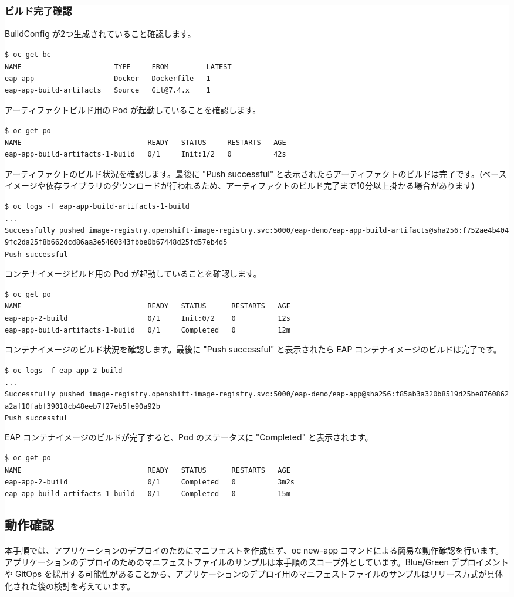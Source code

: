 ### ビルド完了確認

BuildConfig が2つ生成されていること確認します。
```
$ oc get bc
NAME                      TYPE     FROM         LATEST
eap-app                   Docker   Dockerfile   1
eap-app-build-artifacts   Source   Git@7.4.x    1
```

アーティファクトビルド用の Pod が起動していることを確認します。
```
$ oc get po
NAME                              READY   STATUS     RESTARTS   AGE
eap-app-build-artifacts-1-build   0/1     Init:1/2   0          42s
```

アーティファクトのビルド状況を確認します。最後に "Push successful" と表示されたらアーティファクトのビルドは完了です。(ベースイメージや依存ライブラリのダウンロードが行われるため、アーティファクトのビルド完了まで10分以上掛かる場合があります)
```
$ oc logs -f eap-app-build-artifacts-1-build 
...
Successfully pushed image-registry.openshift-image-registry.svc:5000/eap-demo/eap-app-build-artifacts@sha256:f752ae4b4049fc2da25f8b662dcd86aa3e5460343fbbe0b67448d25fd57eb4d5
Push successful
```

コンテナイメージビルド用の Pod が起動していることを確認します。
```
$ oc get po
NAME                              READY   STATUS      RESTARTS   AGE
eap-app-2-build                   0/1     Init:0/2    0          12s
eap-app-build-artifacts-1-build   0/1     Completed   0          12m
```

コンテナイメージのビルド状況を確認します。最後に "Push successful" と表示されたら EAP コンテナイメージのビルドは完了です。
```
$ oc logs -f eap-app-2-build 
...
Successfully pushed image-registry.openshift-image-registry.svc:5000/eap-demo/eap-app@sha256:f85ab3a320b8519d25be8760862a2af10fabf39018cb48eeb7f27eb5fe90a92b
Push successful
```

EAP コンテナイメージのビルドが完了すると、Pod のステータスに "Completed" と表示されます。
```
$ oc get po
NAME                              READY   STATUS      RESTARTS   AGE
eap-app-2-build                   0/1     Completed   0          3m2s
eap-app-build-artifacts-1-build   0/1     Completed   0          15m
```

## 動作確認

本手順では、アプリケーションのデプロイのためにマニフェストを作成せず、oc new-app コマンドによる簡易な動作確認を行います。
アプリケーションのデプロイのためのマニフェストファイルのサンプルは本手順のスコープ外としています。Blue/Green デプロイメントや GitOps を採用する可能性があることから、アプリケーションのデプロイ用のマニフェストファイルのサンプルはリリース方式が具体化された後の検討を考えています。
